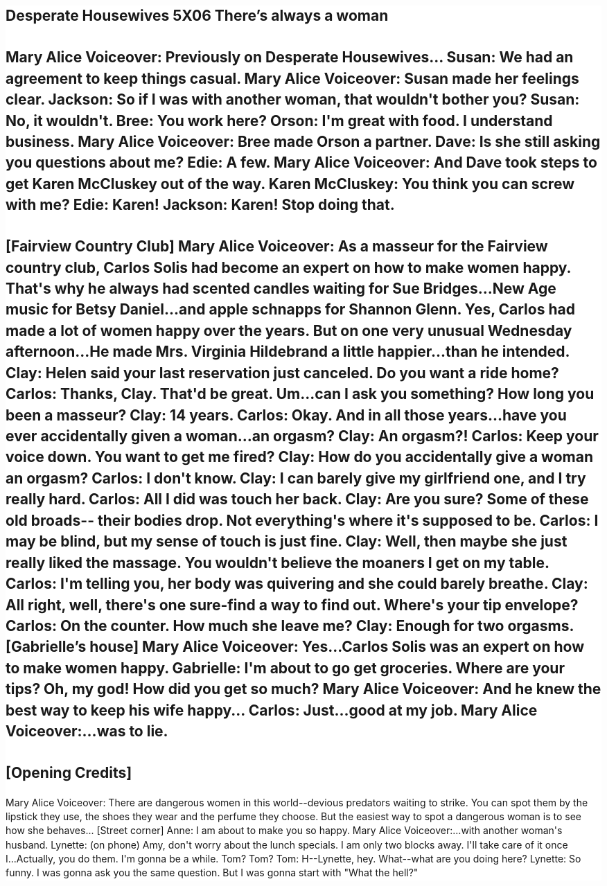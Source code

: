 Desperate Housewives
5X06 There’s always a woman
------------------------------------------------------------
Mary Alice Voiceover: Previously on Desperate Housewives…
Susan: We had an agreement to keep things casual.
Mary Alice Voiceover: Susan made her feelings clear.
Jackson: So if I was with another woman, that wouldn't bother you? 
Susan: No, it wouldn't.
Bree: You work here?
Orson: I'm great with food. I understand business.
Mary Alice Voiceover: Bree made Orson a partner.
Dave: Is she still asking you questions about me? 
Edie: A few.
Mary Alice Voiceover: And Dave took steps to get Karen McCluskey out of the way.
Karen McCluskey: You think you can screw with me?
Edie: Karen! 
Jackson: Karen! Stop doing that.
------------------------------------------------------------
[Fairview Country Club]
Mary Alice Voiceover: As a masseur for the Fairview country club, Carlos Solis had become an expert on how to make women happy. That's why he always had scented candles waiting for Sue Bridges...New Age music for Betsy Daniel...and apple schnapps for Shannon Glenn. Yes, Carlos had made a lot of women happy over the years. But on one very unusual Wednesday afternoon...He made Mrs. Virginia Hildebrand a little happier...than he intended.
Clay: Helen said your last reservation just canceled. Do you want a ride home? 
Carlos: Thanks, Clay. That'd be great. Um...can I ask you something? How long you been a masseur?
Clay: 14 years.
Carlos: Okay. And in all those years...have you ever accidentally given a woman...an orgasm? 
Clay: An orgasm?!
Carlos: Keep your voice down. You want to get me fired?
Clay: How do you accidentally give a woman an orgasm? 
Carlos: I don't know.
Clay: I can barely give my girlfriend one, and I try really hard. 
Carlos: All I did was touch her back.
Clay: Are you sure? Some of these old broads-- their bodies drop. Not everything's where it's supposed to be.
Carlos: I may be blind, but my sense of touch is just fine.
Clay: Well, then maybe she just really liked the massage. You wouldn't believe the moaners I get on my table. 
Carlos: I'm telling you, her body was quivering and she could barely breathe.
Clay: All right, well, there's one sure-find a way to find out. Where's your tip envelope? 
Carlos: On the counter. How much she leave me?
Clay: Enough for two orgasms.
[Gabrielle’s house]
Mary Alice Voiceover: Yes...Carlos Solis was an expert on how to make women happy.
Gabrielle: I'm about to go get groceries. Where are your tips? Oh, my god! How did you get so much?
Mary Alice Voiceover: And he knew the best way to keep his wife happy...
Carlos: Just...good at my job.
Mary Alice Voiceover:…was to lie.
------------------------------------------------------------
[Opening Credits]
------------------------------------------------------------
Mary Alice Voiceover: There are dangerous women in this world--devious predators waiting to strike. You can spot them by the lipstick they use, the shoes they wear and the perfume they choose. But the easiest way to spot a dangerous woman is to see how she behaves...
[Street corner]
Anne: I am about to make you so happy.
Mary Alice Voiceover:…with another woman's husband.
Lynette: (on phone) Amy, don't worry about the lunch specials. I am only two blocks away. I'll take care of it once I...Actually, you do them. I'm gonna be a while. Tom? Tom?
Tom: H--Lynette, hey. What--what are you doing here?
Lynette: So funny. I was gonna ask you the same question. But I was gonna start with "What the hell?"